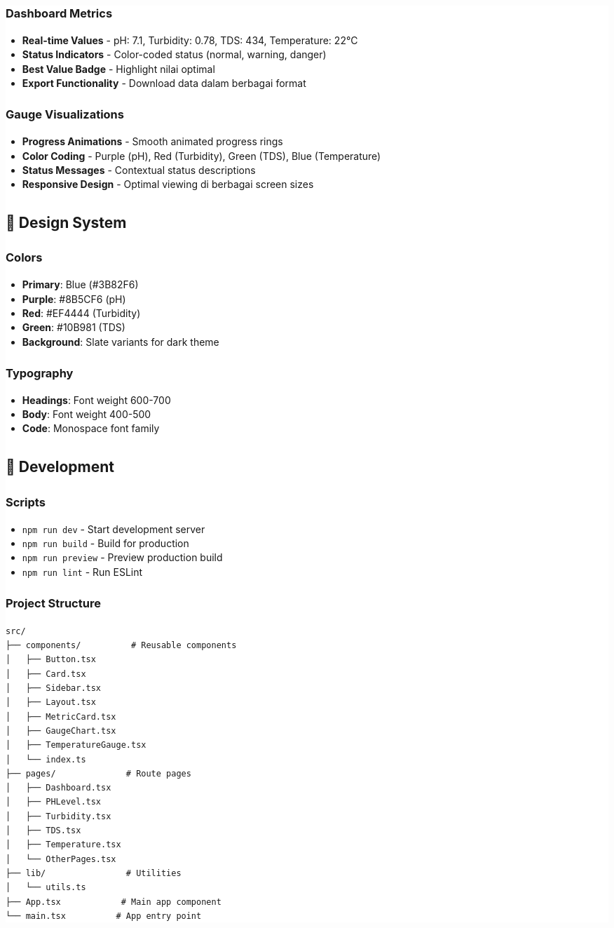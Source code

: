 ### Dashboard Metrics
- **Real-time Values** - pH: 7.1, Turbidity: 0.78, TDS: 434, Temperature: 22°C
- **Status Indicators** - Color-coded status (normal, warning, danger)
- **Best Value Badge** - Highlight nilai optimal
- **Export Functionality** - Download data dalam berbagai format

### Gauge Visualizations
- **Progress Animations** - Smooth animated progress rings
- **Color Coding** - Purple (pH), Red (Turbidity), Green (TDS), Blue (Temperature)
- **Status Messages** - Contextual status descriptions
- **Responsive Design** - Optimal viewing di berbagai screen sizes

## 🎨 Design System

### Colors
- **Primary**: Blue (#3B82F6)
- **Purple**: #8B5CF6 (pH)
- **Red**: #EF4444 (Turbidity)
- **Green**: #10B981 (TDS)
- **Background**: Slate variants for dark theme

### Typography
- **Headings**: Font weight 600-700
- **Body**: Font weight 400-500
- **Code**: Monospace font family

## 🔧 Development

### Scripts
- `npm run dev` - Start development server
- `npm run build` - Build for production
- `npm run preview` - Preview production build
- `npm run lint` - Run ESLint

### Project Structure
```
src/
├── components/          # Reusable components
│   ├── Button.tsx
│   ├── Card.tsx
│   ├── Sidebar.tsx
│   ├── Layout.tsx
│   ├── MetricCard.tsx
│   ├── GaugeChart.tsx
│   ├── TemperatureGauge.tsx
│   └── index.ts
├── pages/              # Route pages
│   ├── Dashboard.tsx
│   ├── PHLevel.tsx
│   ├── Turbidity.tsx
│   ├── TDS.tsx
│   ├── Temperature.tsx
│   └── OtherPages.tsx
├── lib/                # Utilities
│   └── utils.ts
├── App.tsx            # Main app component
└── main.tsx          # App entry point
```
